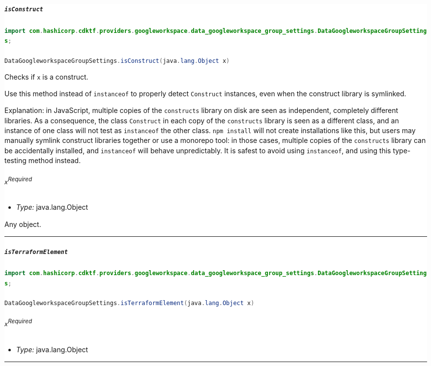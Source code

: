 
##### `isConstruct` <a name="isConstruct" id="@cdktf/provider-googleworkspace.dataGoogleworkspaceGroupSettings.DataGoogleworkspaceGroupSettings.isConstruct"></a>

```java
import com.hashicorp.cdktf.providers.googleworkspace.data_googleworkspace_group_settings.DataGoogleworkspaceGroupSettings;

DataGoogleworkspaceGroupSettings.isConstruct(java.lang.Object x)
```

Checks if `x` is a construct.

Use this method instead of `instanceof` to properly detect `Construct`
instances, even when the construct library is symlinked.

Explanation: in JavaScript, multiple copies of the `constructs` library on
disk are seen as independent, completely different libraries. As a
consequence, the class `Construct` in each copy of the `constructs` library
is seen as a different class, and an instance of one class will not test as
`instanceof` the other class. `npm install` will not create installations
like this, but users may manually symlink construct libraries together or
use a monorepo tool: in those cases, multiple copies of the `constructs`
library can be accidentally installed, and `instanceof` will behave
unpredictably. It is safest to avoid using `instanceof`, and using
this type-testing method instead.

###### `x`<sup>Required</sup> <a name="x" id="@cdktf/provider-googleworkspace.dataGoogleworkspaceGroupSettings.DataGoogleworkspaceGroupSettings.isConstruct.parameter.x"></a>

- *Type:* java.lang.Object

Any object.

---

##### `isTerraformElement` <a name="isTerraformElement" id="@cdktf/provider-googleworkspace.dataGoogleworkspaceGroupSettings.DataGoogleworkspaceGroupSettings.isTerraformElement"></a>

```java
import com.hashicorp.cdktf.providers.googleworkspace.data_googleworkspace_group_settings.DataGoogleworkspaceGroupSettings;

DataGoogleworkspaceGroupSettings.isTerraformElement(java.lang.Object x)
```

###### `x`<sup>Required</sup> <a name="x" id="@cdktf/provider-googleworkspace.dataGoogleworkspaceGroupSettings.DataGoogleworkspaceGroupSettings.isTerraformElement.parameter.x"></a>

- *Type:* java.lang.Object

---